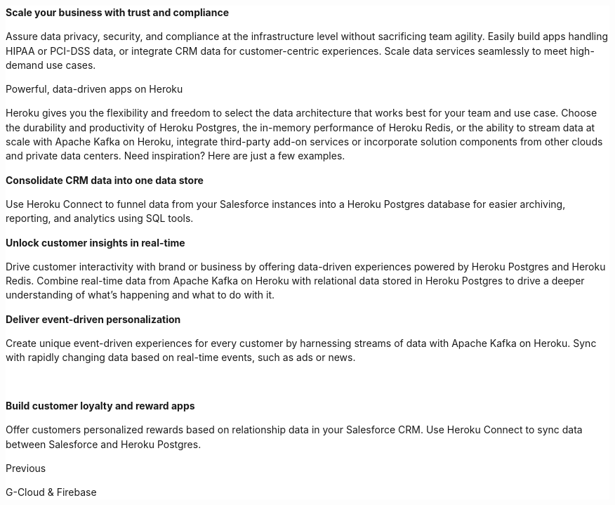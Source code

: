 <span data-key="5daf6549ac99488e8e866d6efaf5a5b9">**Scale your business with trust and compliance**</span>

<span data-key="d14581f07caf460d8c647b0367c7be4a"><span data-offset-key="d14581f07caf460d8c647b0367c7be4a:0">Assure data privacy, security, and compliance at the infrastructure level without sacrificing team agility. Easily build apps handling HIPAA or PCI-DSS data, or integrate CRM data for customer-centric experiences. Scale data services seamlessly to meet high-demand use cases.</span></span>

<span data-key="b4fe2e7b9f474ef9bb20b4f4389f95a0"><span data-offset-key="b4fe2e7b9f474ef9bb20b4f4389f95a0:0">Powerful, data-driven apps on Heroku</span></span>

<span data-key="ff3658e04ce14c16ad3666205e6f69b1"><span data-offset-key="ff3658e04ce14c16ad3666205e6f69b1:0">Heroku gives you the flexibility and freedom to select the data architecture that works best for your team and use case. Choose the durability and productivity of Heroku Postgres, the in-memory performance of Heroku Redis, or the ability to stream data at scale with Apache Kafka on Heroku, integrate third-party add-on services or incorporate solution components from other clouds and private data centers. Need inspiration? Here are just a few examples.</span></span>

<span data-key="f5186665243b41debb5b9c66a1f9e433">**Consolidate CRM data into one data store**</span>

<span data-key="f1d5ce1b2fb249e499b9fca57448a47b"><span data-offset-key="f1d5ce1b2fb249e499b9fca57448a47b:0">Use Heroku Connect to funnel data from your Salesforce instances into a Heroku Postgres database for easier archiving, reporting, and analytics using SQL tools.</span></span>

<span data-key="3841fe337d3d4ecaaa8e7f9cf2e7d693">**Unlock customer insights in real-time**</span>

<span data-key="db458156192e45bea0ed447b70d7410c"><span data-offset-key="db458156192e45bea0ed447b70d7410c:0">Drive customer interactivity with brand or business by offering data-driven experiences powered by Heroku Postgres and Heroku Redis. Combine real-time data from Apache Kafka on Heroku with relational data stored in Heroku Postgres to drive a deeper understanding of what’s happening and what to do with it.</span></span>

<span data-key="b34a8b265b7643ab9fe96556e84edc90">**Deliver event-driven personalization**</span>

<span data-key="520b7e3f9f194574a28c342727f85243"><span data-offset-key="520b7e3f9f194574a28c342727f85243:0">Create unique event-driven experiences for every customer by harnessing streams of data with Apache Kafka on Heroku. Sync with rapidly changing data based on real-time events, such as ads or news.</span></span><span data-slate-void="true" data-key="979c9170cccd4ef09d16dc9c2baf178c"></span>

<span data-key="a519a324210e44bfa47005281aad7512"><span data-offset-key="a519a324210e44bfa47005281aad7512:0"><span data-slate-zero-width="z">​</span></span></span>

<span data-key="a9c09f40f72a4c21b8a5baca090b1f3c">**Build customer loyalty and reward apps**</span>

<span data-key="d873a01ac732428a91f4955fe12f009a"><span data-offset-key="d873a01ac732428a91f4955fe12f009a:0">Offer customers personalized rewards based on relationship data in your Salesforce CRM. Use Heroku Connect to sync data between Salesforce and Heroku Postgres.</span></span>

<a href="https://bryan-guner.gitbook.io/my-docs/tools/tools/g-cloud-and-firebase" class="css-4rbku5 css-1dbjc4n r-1awozwy r-14lw9ot r-190qawg r-z2wwpe r-rs99b7 r-4dj0k7 r-1loqt21 r-1quu1zo r-1ro0kt6 r-18u37iz r-16y2uox r-1wbh5a2 r-nsbfu8 r-1otgn73 r-1i6wzkk r-lrvibr"></a>

Previous

G-Cloud & Firebase

<a href="https://bryan-guner.gitbook.io/my-docs/tools/showcase" class="css-4rbku5 css-1dbjc4n r-1awozwy r-14lw9ot r-190qawg r-z2wwpe r-rs99b7 r-4dj0k7 r-1loqt21 r-1quu1zo r-1ro0kt6 r-18u37iz r-16y2uox r-1wbh5a2 r-nsbfu8 r-1otgn73 r-1i6wzkk r-lrvibr"></a>
